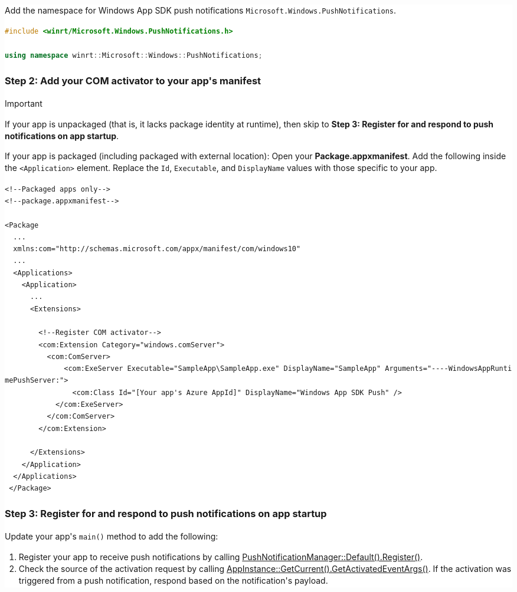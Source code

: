 Add the namespace for Windows App SDK push notifications `Microsoft.Windows.PushNotifications`.

```cpp
#include <winrt/Microsoft.Windows.PushNotifications.h>

using namespace winrt::Microsoft::Windows::PushNotifications;
```


### Step 2: Add your COM activator to your app's manifest

> [!IMPORTANT]
> If your app is unpackaged (that is, it lacks package identity at runtime), then skip to **Step 3: Register for and respond to push notifications on app startup**.

If your app is packaged (including packaged with external location):
Open your **Package.appxmanifest**. Add the following inside the `<Application>` element. Replace the `Id`, `Executable`, and `DisplayName` values with those specific to your app.


```xaml
<!--Packaged apps only-->
<!--package.appxmanifest-->

<Package
  ...
  xmlns:com="http://schemas.microsoft.com/appx/manifest/com/windows10"
  ...
  <Applications>
    <Application>
      ...
      <Extensions>

        <!--Register COM activator-->    
        <com:Extension Category="windows.comServer">
          <com:ComServer>
              <com:ExeServer Executable="SampleApp\SampleApp.exe" DisplayName="SampleApp" Arguments="----WindowsAppRuntimePushServer:">
                <com:Class Id="[Your app's Azure AppId]" DisplayName="Windows App SDK Push" />
            </com:ExeServer>
          </com:ComServer>
        </com:Extension>
    
      </Extensions>
    </Application>
  </Applications>
 </Package>    
```

### Step 3: Register for and respond to push notifications on app startup

Update your app's `main()` method to add the following:

1. Register your app to receive push notifications by calling [PushNotificationManager::Default().Register()](/windows/windows-app-sdk/api/winrt/microsoft.windows.pushnotifications.pushnotificationmanager.register).
1. Check the source of the activation request by calling [AppInstance::GetCurrent().GetActivatedEventArgs()](). If the activation was triggered from a push notification, respond based on the notification's payload.
